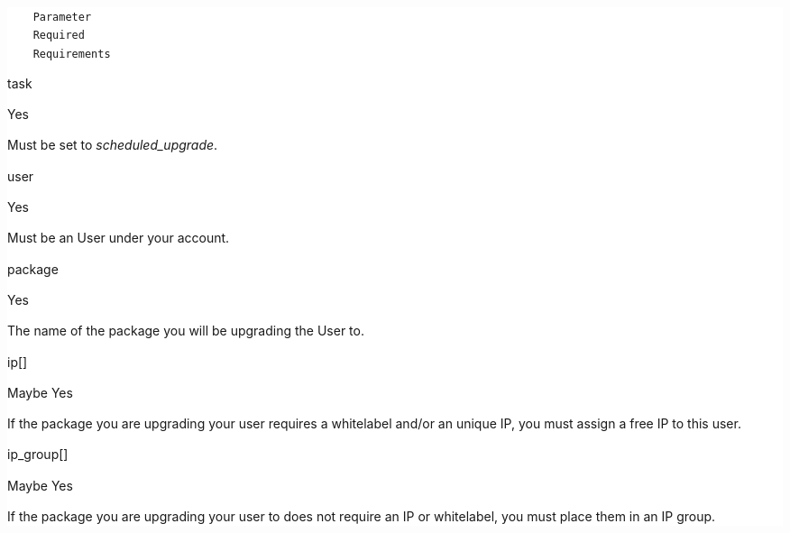 


	


		Parameter
		Required
		Requirements
	
	


		
task

		
Yes

		
Must be set to _scheduled_upgrade_.

	
	


		
user

		
Yes

		
Must be an User under your account.

	
	


		
package

		
Yes

		
The name of the package you will be upgrading
		the User to.

	
	


		
ip[]

		
Maybe Yes

		
If the package you are upgrading your user
		requires a whitelabel and/or an unique IP, you must assign a free IP
		to this user.

	
	


		
ip_group[]

		
Maybe Yes

		
If the package you are upgrading your user to
		does not require an IP or whitelabel, you must place them in an IP
		group.
